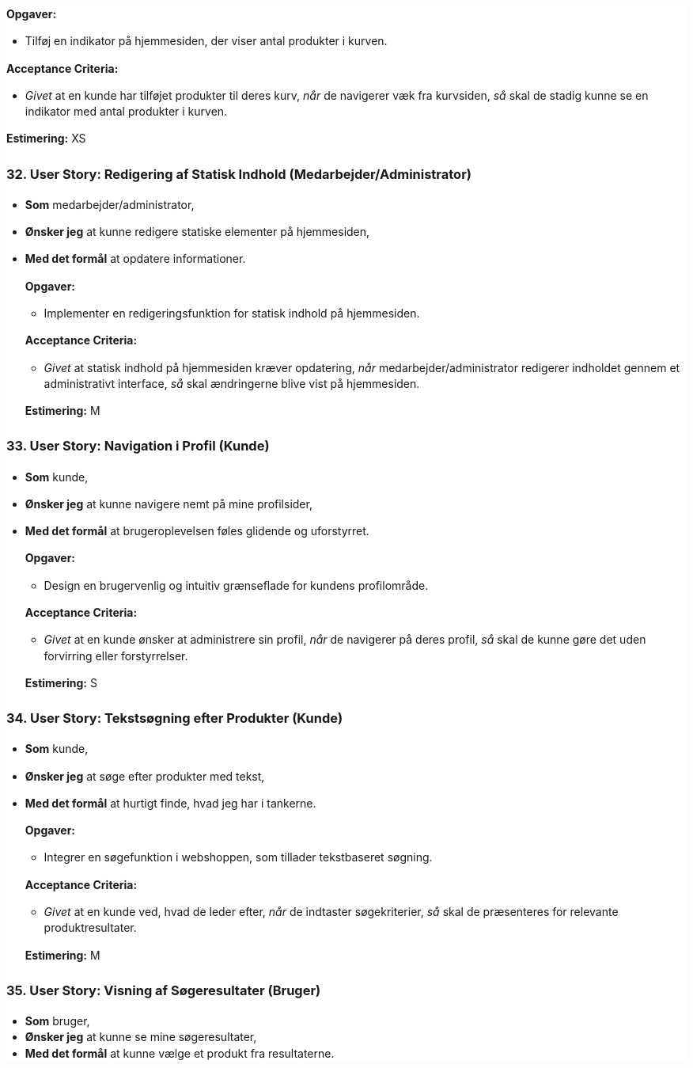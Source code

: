    **Opgaver:**
   - Tilføj en indikator på hjemmesiden, der viser antal produkter i kurven.

   **Acceptance Criteria:**
   - *Givet* at en kunde har tilføjet produkter til deres kurv, *når* de navigerer væk fra kurvsiden, *så* skal de stadig kunne se en indikator med antal produkter i kurven.

   **Estimering:** XS

### 32. User Story: Redigering af Statisk Indhold (Medarbejder/Administrator)
- **Som** medarbejder/administrator,
- **Ønsker jeg** at kunne redigere statiske elementer på hjemmesiden,
- **Med det formål** at opdatere informationer.

   **Opgaver:**
   - Implementer en redigeringsfunktion for statisk indhold på hjemmesiden.

   **Acceptance Criteria:**
   - *Givet* at statisk indhold på hjemmesiden kræver opdatering, *når* medarbejder/administrator redigerer indholdet gennem et administrativt interface, *så* skal ændringerne blive vist på hjemmesiden.

   **Estimering:** M

### 33. User Story: Navigation i Profil (Kunde)
- **Som** kunde,
- **Ønsker jeg** at kunne navigere nemt på mine profilsider,
- **Med det formål** at brugeroplevelsen føles glidende og uforstyrret.

   **Opgaver:**
   - Design en brugervenlig og intuitiv grænseflade for kundens profilområde.

   **Acceptance Criteria:**
   - *Givet* at en kunde ønsker at administrere sin profil, *når* de navigerer på deres profil, *så* skal de kunne gøre det uden forvirring eller forstyrrelser.

   **Estimering:** S

### 34. User Story: Tekstsøgning efter Produkter (Kunde)
- **Som** kunde,
- **Ønsker jeg** at søge efter produkter med tekst,
- **Med det formål** at hurtigt finde, hvad jeg har i tankerne.

   **Opgaver:**
   - Integrer en søgefunktion i webshoppen, som tillader tekstbaseret søgning.

   **Acceptance Criteria:**
   - *Givet* at en kunde ved, hvad de leder efter, *når* de indtaster søgekriterier, *så* skal de præsenteres for relevante produktresultater.

   **Estimering:** M

### 35. User Story: Visning af Søgeresultater (Bruger)
- **Som** bruger,
- **Ønsker jeg** at kunne se mine søgeresultater,
- **Med det formål** at kunne vælge et produkt fra resultaterne.
